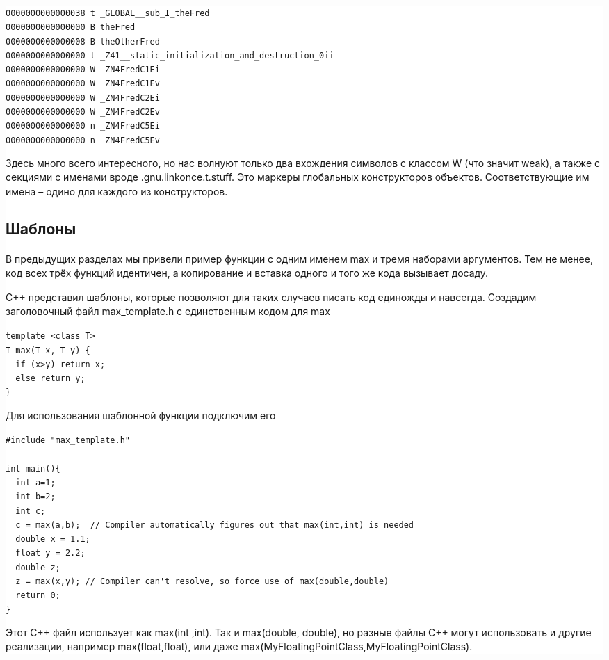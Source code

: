 ```
0000000000000038 t _GLOBAL__sub_I_theFred
0000000000000000 B theFred
0000000000000008 B theOtherFred
0000000000000000 t _Z41__static_initialization_and_destruction_0ii
0000000000000000 W _ZN4FredC1Ei
0000000000000000 W _ZN4FredC1Ev
0000000000000000 W _ZN4FredC2Ei
0000000000000000 W _ZN4FredC2Ev
0000000000000000 n _ZN4FredC5Ei
0000000000000000 n _ZN4FredC5Ev
```

Здесь много всего интересного, но нас волнуют только два вхождения символов с классом W (что значит weak), а также с секциями с именами вроде .gnu.linkonce.t.stuff. Это маркеры глобальных конструкторов объектов. Соответствующие им имена – одино для каждого из конструкторов.

## Шаблоны

В предыдущих разделах мы привели пример функции с одним именем max и тремя наборами аргументов. Тем не менее, код всех трёх функций идентичен, а копирование и вставка одного и того же кода вызывает досаду.

С++ представил шаблоны, которые позволяют для таких случаев писать код единожды и навсегда. Создадим заголовочный файл max_template.h с единственным кодом для max

```
template <class T>
T max(T x, T y) {
  if (x>y) return x;
  else return y;
}
```

Для использования шаблонной функции подключим его

```
#include "max_template.h"

int main(){
  int a=1;
  int b=2;
  int c;
  c = max(a,b);  // Compiler automatically figures out that max(int,int) is needed
  double x = 1.1;
  float y = 2.2;
  double z;
  z = max(x,y); // Compiler can't resolve, so force use of max(double,double)
  return 0;
}
```

Этот С++ файл использует как max<int>(int ,int). Так и max<double>(double, double), но разные файлы С++ могут использовать и другие реализации, например max<float>(float,float), или даже max<MyFloatingPointClass>(MyFloatingPointClass,MyFloatingPointClass).
